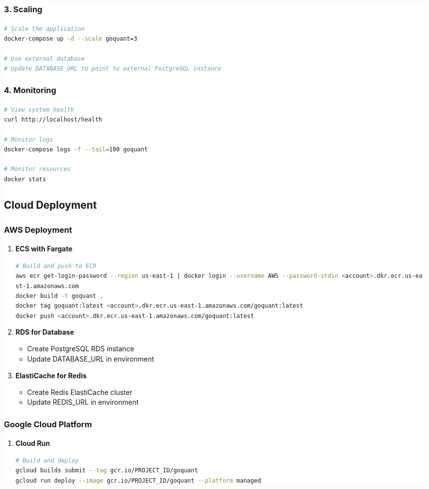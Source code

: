 ### 3. Scaling

```bash
# Scale the application
docker-compose up -d --scale goquant=3

# Use external database
# Update DATABASE_URL to point to external PostgreSQL instance
```

### 4. Monitoring

```bash
# View system health
curl http://localhost/health

# Monitor logs
docker-compose logs -f --tail=100 goquant

# Monitor resources
docker stats
```

## Cloud Deployment

### AWS Deployment

1. **ECS with Fargate**
   ```bash
   # Build and push to ECR
   aws ecr get-login-password --region us-east-1 | docker login --username AWS --password-stdin <account>.dkr.ecr.us-east-1.amazonaws.com
   docker build -t goquant .
   docker tag goquant:latest <account>.dkr.ecr.us-east-1.amazonaws.com/goquant:latest
   docker push <account>.dkr.ecr.us-east-1.amazonaws.com/goquant:latest
   ```

2. **RDS for Database**
   - Create PostgreSQL RDS instance
   - Update DATABASE_URL in environment

3. **ElastiCache for Redis**
   - Create Redis ElastiCache cluster
   - Update REDIS_URL in environment

### Google Cloud Platform

1. **Cloud Run**
   ```bash
   # Build and deploy
   gcloud builds submit --tag gcr.io/PROJECT_ID/goquant
   gcloud run deploy --image gcr.io/PROJECT_ID/goquant --platform managed
   ```
